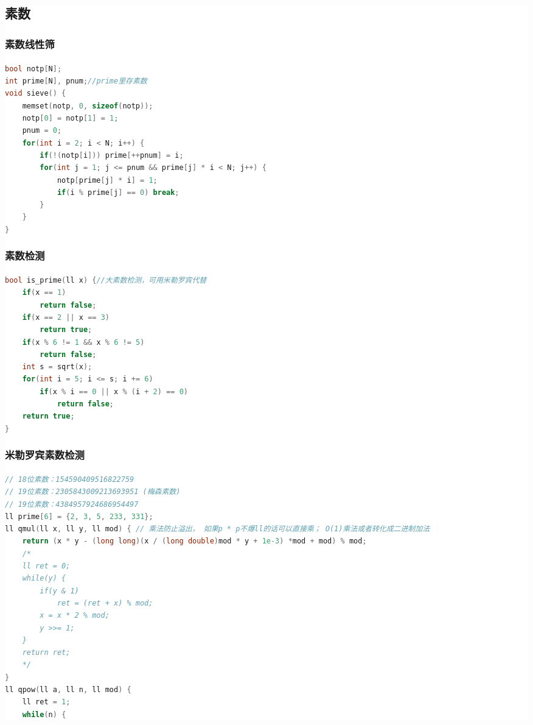 ## 素数

### 素数线性筛

```c++
bool notp[N];
int prime[N], pnum;//prime里存素数
void sieve() {
    memset(notp, 0, sizeof(notp));
    notp[0] = notp[1] = 1;
    pnum = 0;
    for(int i = 2; i < N; i++) {
        if(!(notp[i])) prime[++pnum] = i;
        for(int j = 1; j <= pnum && prime[j] * i < N; j++) {
            notp[prime[j] * i] = 1;
            if(i % prime[j] == 0) break;
        }
    }
}

```

### 素数检测

```c++
bool is_prime(ll x) {//大素数检测，可用米勒罗宾代替 
    if(x == 1)
        return false;
    if(x == 2 || x == 3)
        return true;
    if(x % 6 != 1 && x % 6 != 5)
        return false;
    int s = sqrt(x);
    for(int i = 5; i <= s; i += 6)
        if(x % i == 0 || x % (i + 2) == 0)
            return false;
    return true;
}
```



### 米勒罗宾素数检测

```c++
// 18位素数：154590409516822759
// 19位素数：2305843009213693951 (梅森素数)
// 19位素数：4384957924686954497
ll prime[6] = {2, 3, 5, 233, 331};
ll qmul(ll x, ll y, ll mod) { // 乘法防止溢出， 如果p * p不爆ll的话可以直接乘； O(1)乘法或者转化成二进制加法
    return (x * y - (long long)(x / (long double)mod * y + 1e-3) *mod + mod) % mod;
    /*
    ll ret = 0;
    while(y) {
        if(y & 1)
            ret = (ret + x) % mod;
        x = x * 2 % mod;
        y >>= 1;
    }
    return ret;
    */
}
ll qpow(ll a, ll n, ll mod) {
    ll ret = 1;
    while(n) {
```